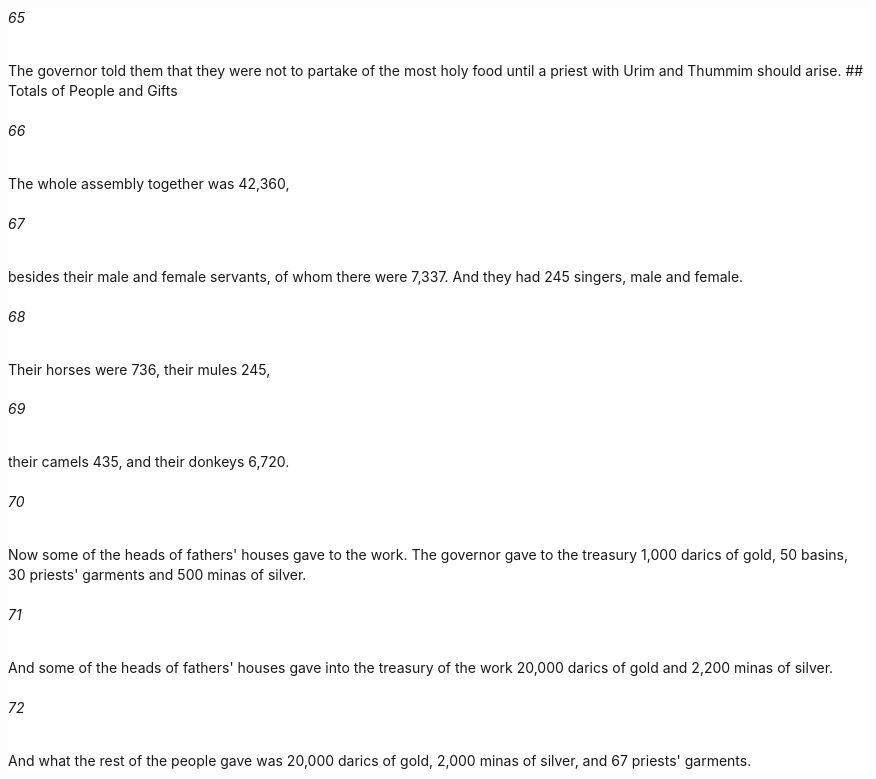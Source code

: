 
###### 65 


The governor told them that they were not to partake of the most holy food until a priest with Urim and Thummim should arise. ## Totals of People and Gifts 





###### 66 


The whole assembly together was 42,360, 





###### 67 


besides their male and female servants, of whom there were 7,337. And they had 245 singers, male and female. 





###### 68 


Their horses were 736, their mules 245, 





###### 69 


their camels 435, and their donkeys 6,720. 





###### 70 


Now some of the heads of fathers' houses gave to the work. The governor gave to the treasury 1,000 darics of gold, 50 basins, 30 priests' garments and 500 minas of silver. 





###### 71 


And some of the heads of fathers' houses gave into the treasury of the work 20,000 darics of gold and 2,200 minas of silver. 





###### 72 


And what the rest of the people gave was 20,000 darics of gold, 2,000 minas of silver, and 67 priests' garments. 
